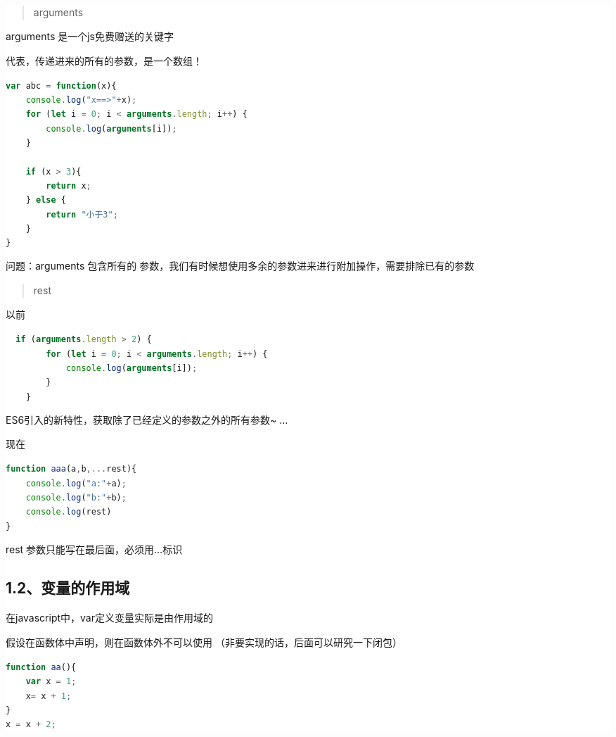 > arguments

arguments 是一个js免费赠送的关键字

代表，传递进来的所有的参数，是一个数组！

```javascript
var abc = function(x){
    console.log("x==>"+x);
    for (let i = 0; i < arguments.length; i++) {
        console.log(arguments[i]);
    }

    if (x > 3){
        return x;
    } else {
        return "小于3";
    }
}
```

问题：arguments 包含所有的 参数，我们有时候想使用多余的参数进来进行附加操作，需要排除已有的参数

> rest

以前

```javascript
  if (arguments.length > 2) {
        for (let i = 0; i < arguments.length; i++) {
            console.log(arguments[i]);
        }
    }
```

ES6引入的新特性，获取除了已经定义的参数之外的所有参数~ …

现在

```javascript
function aaa(a,b,...rest){
    console.log("a:"+a);
    console.log("b:"+b);
    console.log(rest)
}
```

rest 参数只能写在最后面，必须用…标识



## 1.2、变量的作用域

在javascript中，var定义变量实际是由作用域的

假设在函数体中声明，则在函数体外不可以使用 （非要实现的话，后面可以研究一下闭包）

```javascript
function aa(){
    var x = 1;
    x= x + 1;
}
x = x + 2;
```
